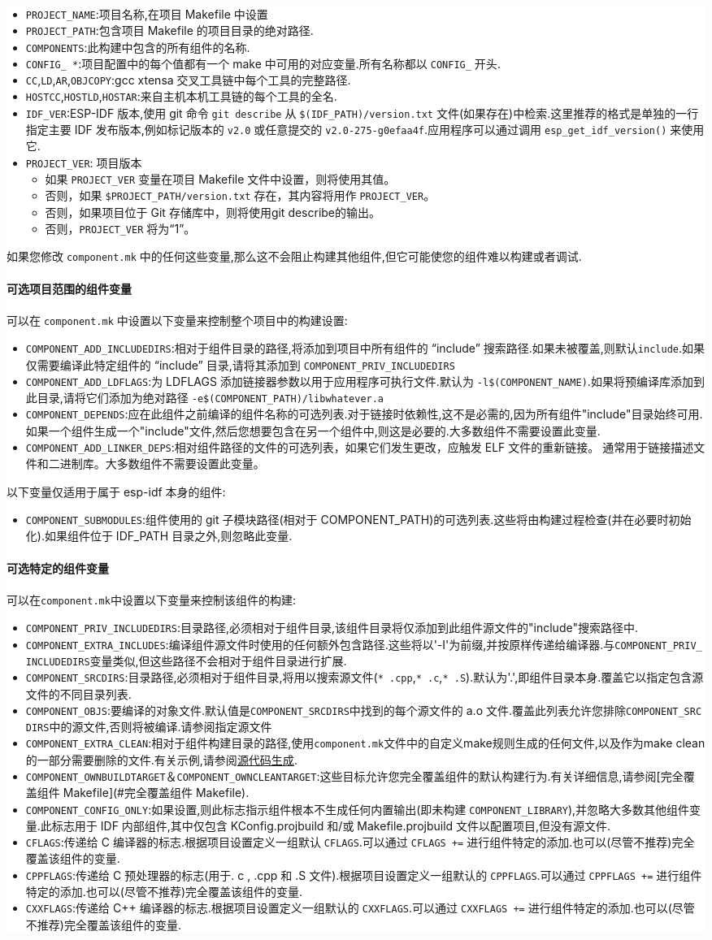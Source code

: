  - `PROJECT_NAME`:项目名称,在项目 Makefile 中设置
 - `PROJECT_PATH`:包含项目 Makefile 的项目目录的绝对路径.
 - `COMPONENTS`:此构建中包含的所有组件的名称.
 - `CONFIG_ *`:项目配置中的每个值都有一个 make 中可用的对应变量.所有名称都以 `CONFIG_` 开头.
 - `CC`,`LD`,`AR`,`OBJCOPY`:gcc xtensa 交叉工具链中每个工具的完整路径.
 - `HOSTCC`,`HOSTLD`,`HOSTAR`:来自主机本机工具链的每个工具的全名.
 - `IDF_VER`:ESP-IDF 版本,使用 git 命令 `git describe` 从 `$(IDF_PATH)/version.txt` 文件(如果存在)中检索.这里推荐的格式是单独的一行指定主要 IDF 发布版本,例如标记版本的 `v2.0` 或任意提交的 `v2.0-275-g0efaa4f`.应用程序可以通过调用 `esp_get_idf_version()` 来使用它.
 - `PROJECT_VER`: 项目版本
	 - 如果 `PROJECT_VER` 变量在项目 Makefile 文件中设置，则将使用其值。
	 - 否则，如果 `$PROJECT_PATH/version.txt` 存在，其内容将用作 `PROJECT_VER`。
	 - 否则，如果项目位于 Git 存储库中，则将使用git describe的输出。
	 - 否则，`PROJECT_VER` 将为“1”。

如果您修改 `component.mk` 中的任何这些变量,那么这不会阻止构建其他组件,但它可能使您的组件难以构建或者调试.

#### 可选项目范围的组件变量

可以在 `component.mk` 中设置以下变量来控制整个项目中的构建设置:

 - `COMPONENT_ADD_INCLUDEDIRS`:相对于组件目录的路径,将添加到项目中所有组件的 “include” 搜索路径.如果未被覆盖,则默认`include`.如果仅需要编译此特定组件的 “include” 目录,请将其添加到 `COMPONENT_PRIV_INCLUDEDIRS`
 - `COMPONENT_ADD_LDFLAGS`:为 LDFLAGS 添加链接器参数以用于应用程序可执行文件.默认为 `-l$(COMPONENT_NAME)`.如果将预编译库添加到此目录,请将它们添加为绝对路径 `-e$(COMPONENT_PATH)/libwhatever.a`
 - `COMPONENT_DEPENDS`:应在此组件之前编译的组件名称的可选列表.对于链接时依赖性,这不是必需的,因为所有组件"include"目录始终可用.如果一个组件生成一个"include"文件,然后您想要包含在另一个组件中,则这是必要的.大多数组件不需要设置此变量.
 - `COMPONENT_ADD_LINKER_DEPS`:相对组件路径的文件的可选列表，如果它们发生更改，应触发 ELF 文件的重新链接。 通常用于链接描述文件和二进制库。大多数组件不需要设置此变量。

以下变量仅适用于属于 esp-idf 本身的组件:

 - `COMPONENT_SUBMODULES`:组件使用的 git 子模块路径(相对于 COMPONENT_PATH)的可选列表.这些将由构建过程检查(并在必要时初始化).如果组件位于 IDF_PATH 目录之外,则忽略此变量.

#### 可选特定的组件变量

可以在`component.mk`中设置以下变量来控制该组件的构建:

 - `COMPONENT_PRIV_INCLUDEDIRS`:目录路径,必须相对于组件目录,该组件目录将仅添加到此组件源文件的"include"搜索路径中.
 - `COMPONENT_EXTRA_INCLUDES`:编译组件源文件时使用的任何额外包含路径.这些将以'-I'为前缀,并按原样传递给编译器.与`COMPONENT_PRIV_INCLUDEDIRS`变量类似,但这些路径不会相对于组件目录进行扩展.
 - `COMPONENT_SRCDIRS`:目录路径,必须相对于组件目录,将用以搜索源文件(`* .cpp`,`* .c`,`* .S`).默认为'.',即组件目录本身.覆盖它以指定包含源文件的不同目录列表.
 - `COMPONENT_OBJS`:要编译的对象文件.默认值是`COMPONENT_SRCDIRS`中找到的每个源文件的 a.o 文件.覆盖此列表允许您排除`COMPONENT_SRCDIRS`中的源文件,否则将被编译.请参阅指定源文件
 - `COMPONENT_EXTRA_CLEAN`:相对于组件构建目录的路径,使用`component.mk`文件中的自定义make规则生成的任何文件,以及作为make clean的一部分需要删除的文件.有关示例,请参阅[源代码生成](#_428).
 - `COMPONENT_OWNBUILDTARGET`＆`COMPONENT_OWNCLEANTARGET`:这些目标允许您完全覆盖组件的默认构建行为.有关详细信息,请参阅[完全覆盖组件 Makefile](#完全覆盖组件 Makefile).
 - `COMPONENT_CONFIG_ONLY`:如果设置,则此标志指示组件根本不生成任何内置输出(即未构建 `COMPONENT_LIBRARY`),并忽略大多数其他组件变量.此标志用于 IDF 内部组件,其中仅包含 KConfig.projbuild 和/或 Makefile.projbuild 文件以配置项目,但没有源文件.
 - `CFLAGS`:传递给 C 编译器的标志.根据项目设置定义一组默认 `CFLAGS`.可以通过 `CFLAGS +=` 进行组件特定的添加.也可以(尽管不推荐)完全覆盖该组件的变量.
 - `CPPFLAGS`:传递给 C 预处理器的标志(用于. c , .cpp 和 .S 文件).根据项目设置定义一组默认的 `CPPFLAGS`.可以通过 `CPPFLAGS +=` 进行组件特定的添加.也可以(尽管不推荐)完全覆盖该组件的变量.
 - `CXXFLAGS`:传递给 C++ 编译器的标志.根据项目设置定义一组默认的 `CXXFLAGS`.可以通过 `CXXFLAGS +=` 进行组件特定的添加.也可以(尽管不推荐)完全覆盖该组件的变量.
